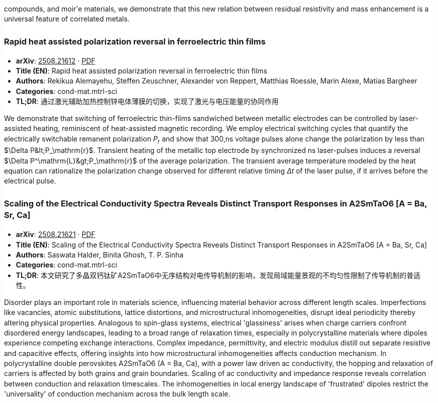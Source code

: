 compounds, and moir\'e materials, we demonstrate that this new relation between
residual resistivity and mass enhancement is a universal feature of correlated
metals.

### Rapid heat assisted polarization reversal in ferroelectric thin films
- **arXiv**: [2508.21612](https://arxiv.org/abs/2508.21612)  ·  [PDF](https://arxiv.org/pdf/2508.21612.pdf)
- **Title (EN)**: Rapid heat assisted polarization reversal in ferroelectric thin films
- **Authors**: Rekikua Alemayehu, Steffen Zeuschner, Alexander von Reppert, Matthias Roessle, Marin Alexe, Matias Bargheer
- **Categories**: cond-mat.mtrl-sci
- **TL;DR**: 通过激光辅助加热控制锌电体薄膜的切换，实现了激光与电压能量的协同作用

We demonstrate that switching of ferroelectric thin-films sandwiched between
metallic electrodes can be controlled by laser-assisted heating, reminiscent of
heat-assisted magnetic recording. We employ electrical switching cycles that
quantify the electrically switchable remanent polarization $P_\mathrm{r}$ and
show that 300\,ns voltage pulses alone change the polarization by less than
$\Delta P&lt;P_\mathrm{r}$. Transient heating of the metallic top electrode by
synchronized ns laser-pulses induces a reversal $\Delta
P^\mathrm{L}&gt;P_\mathrm{r}$ of the average polarization. The transient average
temperature modeled by the heat equation can rationalize the polarization
change observed for different relative timing $\Delta t$ of the laser pulse, if
it arrives before the electrical pulse.

### Scaling of the Electrical Conductivity Spectra Reveals Distinct Transport Responses in A2SmTaO6 [A = Ba, Sr, Ca]
- **arXiv**: [2508.21621](https://arxiv.org/abs/2508.21621)  ·  [PDF](https://arxiv.org/pdf/2508.21621.pdf)
- **Title (EN)**: Scaling of the Electrical Conductivity Spectra Reveals Distinct Transport Responses in A2SmTaO6 [A = Ba, Sr, Ca]
- **Authors**: Saswata Halder, Binita Ghosh, T. P. Sinha
- **Categories**: cond-mat.mtrl-sci
- **TL;DR**: 本文研究了多晶双钙钛矿A2SmTaO6中无序结构对电传导机制的影响，发现局域能量景观的不均匀性限制了传导机制的普适性。

Disorder plays an important role in materials science, influencing material
behavior across different length scales. Imperfections like vacancies, atomic
substitutions, lattice distortions, and microstructural inhomogeneities,
disrupt ideal periodicity thereby altering physical properties. Analogous to
spin-glass systems, electrical 'glassiness' arises when charge carriers
confront disordered energy landscapes, leading to a broad range of relaxation
times, especially in polycrystalline materials where dipoles experience
competing exchange interactions. Complex impedance, permittivity, and electric
modulus distill out separate resistive and capacitive effects, offering
insights into how microstructural inhomogeneities affects conduction mechanism.
In polycrystalline double perovskites A2SmTaO6 (A = Ba, Ca), with a power law
driven ac conductivity, the hopping and relaxation of carriers is affected by
both grains and grain boundaries. Scaling of ac conductivity and impedance
response reveals correlation between conduction and relaxation timescales. The
inhomogeneities in local energy landscape of 'frustrated' dipoles restrict the
'universality' of conduction mechanism across the bulk length scale.
